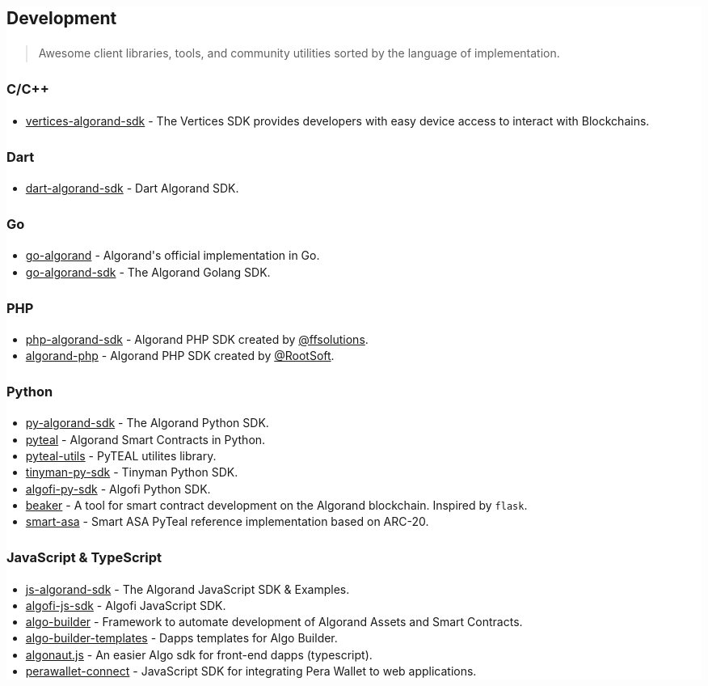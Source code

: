 ## Development

> Awesome client libraries, tools, and community utilities sorted by the language of implementation.

### C/C++

*   [vertices-algorand-sdk](https://github.com/vertices-network/c-vertices-sdk) - The Vertices SDK provides developers with easy device access to interact with Blockchains.

### Dart

*   [dart-algorand-sdk](https://pub.dev/packages/algorand_dart) - Dart Algorand SDK.

### Go

*   [go-algorand](https://github.com/algorand/go-algorand) - Algorand's official implementation in Go.
*   [go-algorand-sdk](https://github.com/algorand/go-algorand-sdk) - The Algorand Golang SDK.

### PHP

*   [php-algorand-sdk](https://github.com/ffsolutions/php-algorand-sdk) - Algorand PHP SDK created by [@ffsolutions](https://github.com/ffsolutions).
*   [algorand-php](https://github.com/RootSoft/algorand-php) - Algorand PHP SDK created by [@RootSoft](https://github.com/RootSoft).

### Python

*   [py-algorand-sdk](https://github.com/algorand/py-algorand-sdk) - The Algorand Python SDK.
*   [pyteal](https://github.com/algorand/pyteal) - Algorand Smart Contracts in Python.
*   [pyteal-utils](https://github.com/algorand/pyteal-utils) - PyTEAL utilites library.
*   [tinyman-py-sdk](https://github.com/tinymanorg/tinyman-py-sdk) - Tinyman Python SDK.
*   [algofi-py-sdk](https://github.com/Algofiorg/algofi-py-sdk) - Algofi Python SDK.
*   [beaker](https://github.com/algorand-devrel/beaker) - A tool for smart contract development on the Algorand blockchain. Inspired by `flask`.
*   [smart-asa](https://github.com/algorandlabs/smart-asa) - Smart ASA PyTeal reference implementation based on ARC-20.

### JavaScript & TypeScript

*   [js-algorand-sdk](https://github.com/algorand/js-algorand-sdk) - The Algorand JavaScript SDK & Examples.
*   [algofi-js-sdk](https://github.com/Algofiorg/algofi-js-sdk) - Algofi JavaScript SDK.
*   [algo-builder](https://github.com/scale-it/algo-builder) - Framework to automate development of Algorand Assets and Smart Contracts.
*   [algo-builder-templates](https://github.com/scale-it/algo-builder-templates) - Dapps templates for Algo Builder.
*   [algonaut.js](https://github.com/thencc/algonautjs) - An easier Algo sdk for front-end dapps (typescript).
*   [perawallet-connect](https://github.com/perawallet/connect) - JavaScript SDK for integrating Pera Wallet to web applications.
